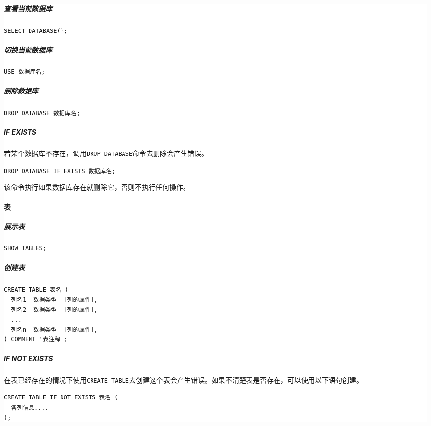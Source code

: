##### 查看当前数据库

```mysql
SELECT DATABASE();
```



##### 切换当前数据库

```mysql
USE 数据库名;
```



##### 删除数据库

```mysql
DROP DATABASE 数据库名;
```



##### IF EXISTS

若某个数据库不存在，调用`DROP DATABASE`命令去删除会产生错误。

```mysql
DROP DATABASE IF EXISTS 数据库名;
```

该命令执行如果数据库存在就删除它，否则不执行任何操作。



#### 表

##### 展示表

```mysql
SHOW TABLES;
```



##### 创建表

```mysql
CREATE TABLE 表名 (
  列名1  数据类型  [列的属性],
  列名2  数据类型  [列的属性],
  ...
  列名n  数据类型  [列的属性],
) COMMENT '表注释';
```



##### IF NOT EXISTS

在表已经存在的情况下使用`CREATE TABLE`去创建这个表会产生错误。如果不清楚表是否存在，可以使用以下语句创建。

```mysql
CREATE TABLE IF NOT EXISTS 表名 (
  各列信息....
);
```
